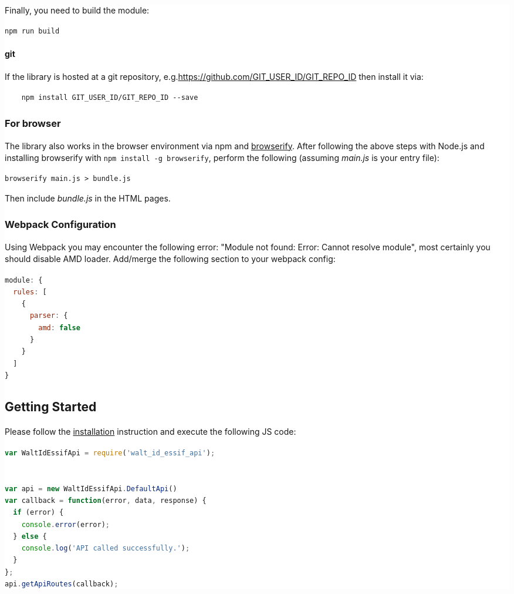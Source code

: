 Finally, you need to build the module:

```shell
npm run build
```

#### git

If the library is hosted at a git repository, e.g.https://github.com/GIT_USER_ID/GIT_REPO_ID
then install it via:

```shell
    npm install GIT_USER_ID/GIT_REPO_ID --save
```

### For browser

The library also works in the browser environment via npm and [browserify](http://browserify.org/). After following
the above steps with Node.js and installing browserify with `npm install -g browserify`,
perform the following (assuming *main.js* is your entry file):

```shell
browserify main.js > bundle.js
```

Then include *bundle.js* in the HTML pages.

### Webpack Configuration

Using Webpack you may encounter the following error: "Module not found: Error:
Cannot resolve module", most certainly you should disable AMD loader. Add/merge
the following section to your webpack config:

```javascript
module: {
  rules: [
    {
      parser: {
        amd: false
      }
    }
  ]
}
```

## Getting Started

Please follow the [installation](#installation) instruction and execute the following JS code:

```javascript
var WaltIdEssifApi = require('walt_id_essif_api');


var api = new WaltIdEssifApi.DefaultApi()
var callback = function(error, data, response) {
  if (error) {
    console.error(error);
  } else {
    console.log('API called successfully.');
  }
};
api.getApiRoutes(callback);

```
